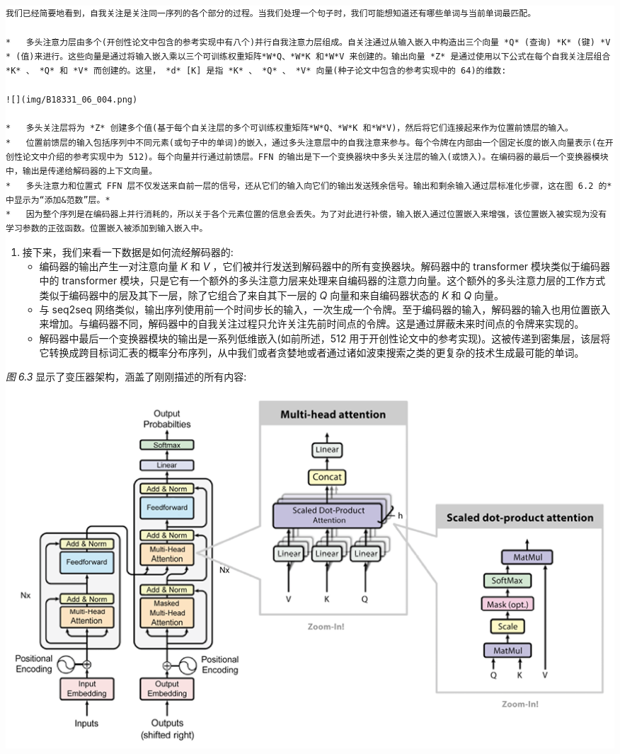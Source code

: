     我们已经简要地看到，自我关注是关注同一序列的各个部分的过程。当我们处理一个句子时，我们可能想知道还有哪些单词与当前单词最匹配。

    *   多头注意力层由多个(开创性论文中包含的参考实现中有八个)并行自我注意力层组成。自关注通过从输入嵌入中构造出三个向量 *Q* (查询) *K* (键) *V* (值)来进行。这些向量是通过将输入嵌入乘以三个可训练权重矩阵*W*Q、*W*K 和*W*V 来创建的。输出向量 *Z* 是通过使用以下公式在每个自我关注层组合 *K* 、 *Q* 和 *V* 而创建的。这里， *d* [K] 是指 *K* 、 *Q* 、 *V* 向量(种子论文中包含的参考实现中的 64)的维数:

    ![](img/B18331_06_004.png)

    *   多头关注层将为 *Z* 创建多个值(基于每个自关注层的多个可训练权重矩阵*W*Q、*W*K 和*W*V)，然后将它们连接起来作为位置前馈层的输入。
    *   位置前馈层的输入包括序列中不同元素(或句子中的单词)的嵌入，通过多头注意层中的自我注意来参与。每个令牌在内部由一个固定长度的嵌入向量表示(在开创性论文中介绍的参考实现中为 512)。每个向量并行通过前馈层。FFN 的输出是下一个变换器块中多头关注层的输入(或馈入)。在编码器的最后一个变换器模块中，输出是传递给解码器的上下文向量。
    *   多头注意力和位置式 FFN 层不仅发送来自前一层的信号，还从它们的输入向它们的输出发送残余信号。输出和剩余输入通过层标准化步骤，这在图 6.2 的*中显示为“添加&范数”层。*
    *   因为整个序列是在编码器上并行消耗的，所以关于各个元素位置的信息会丢失。为了对此进行补偿，输入嵌入通过位置嵌入来增强，该位置嵌入被实现为没有学习参数的正弦函数。位置嵌入被添加到输入嵌入中。

1.  接下来，我们来看一下数据是如何流经解码器的:
    *   编码器的输出产生一对注意向量 *K* 和 *V* ，它们被并行发送到解码器中的所有变换器块。解码器中的 transformer 模块类似于编码器中的 transformer 模块，只是它有一个额外的多头注意力层来处理来自编码器的注意力向量。这个额外的多头注意力层的工作方式类似于编码器中的层及其下一层，除了它组合了来自其下一层的 *Q* 向量和来自编码器状态的 *K* 和 *Q* 向量。
    *   与 seq2seq 网络类似，输出序列使用前一个时间步长的输入，一次生成一个令牌。至于编码器的输入，解码器的输入也用位置嵌入来增加。与编码器不同，解码器中的自我关注过程只允许关注先前时间点的令牌。这是通过屏蔽未来时间点的令牌来实现的。
    *   解码器中最后一个变换器模块的输出是一系列低维嵌入(如前所述，512 用于开创性论文中的参考实现)。这被传递到密集层，该层将它转换成跨目标词汇表的概率分布序列，从中我们或者贪婪地或者通过诸如波束搜索之类的更复杂的技术生成最可能的单词。

*图 6.3* 显示了变压器架构，涵盖了刚刚描述的所有内容:

![Attention_diagram_transformer](img/B18331_06_03.png)
